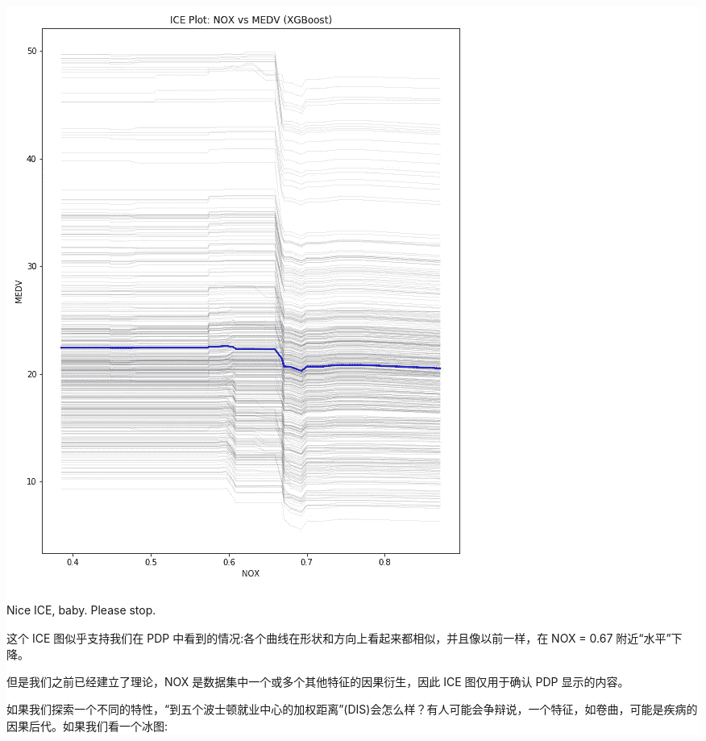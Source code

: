 ![](img/d62b968d5bb511ab15e10cde354267a7.png)

Nice ICE, baby. Please stop.

这个 ICE 图似乎支持我们在 PDP 中看到的情况:各个曲线在形状和方向上看起来都相似，并且像以前一样，在 NOX = 0.67 附近“水平”下降。

但是我们之前已经建立了理论，NOX 是数据集中一个或多个其他特征的因果衍生，因此 ICE 图仅用于确认 PDP 显示的内容。

如果我们探索一个不同的特性，“到五个波士顿就业中心的加权距离”(DIS)会怎么样？有人可能会争辩说，一个特征，如卷曲，可能是疾病的因果后代。如果我们看一个冰图:
